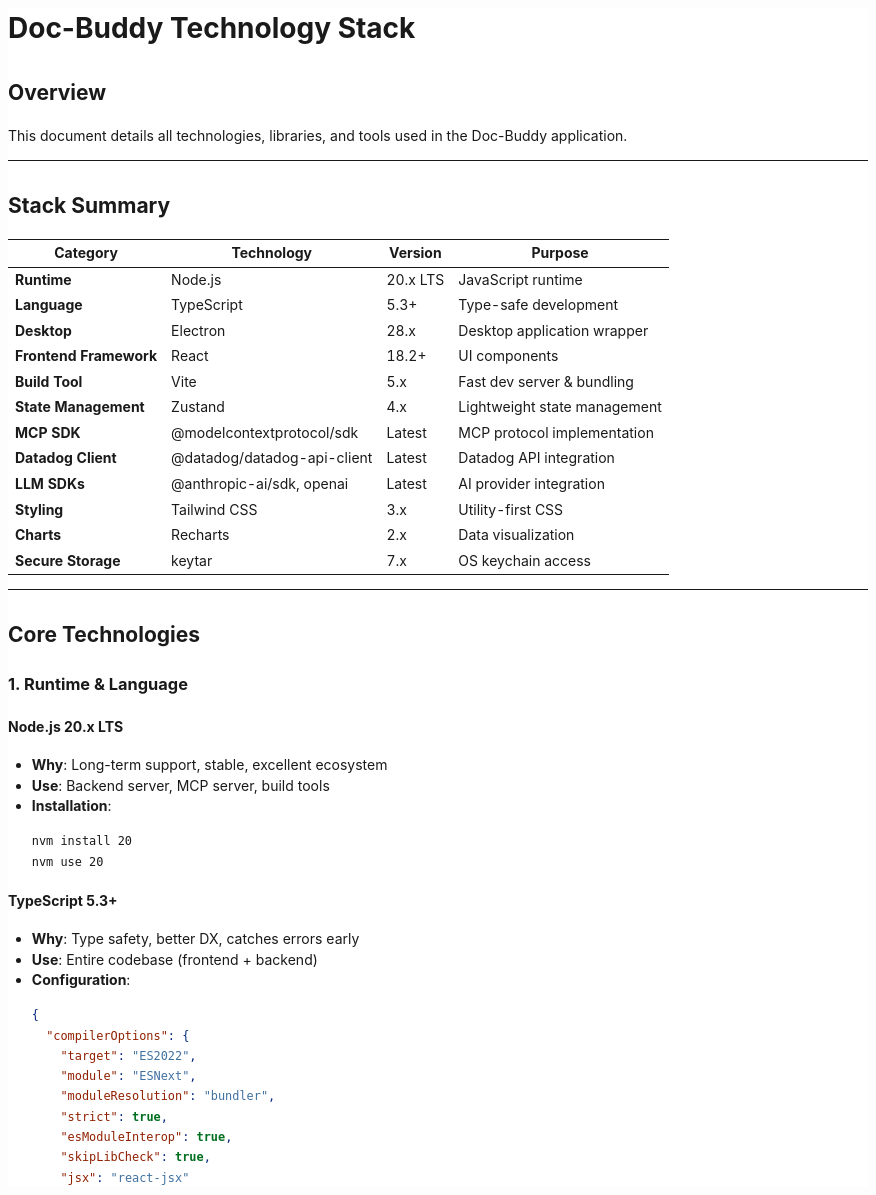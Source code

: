 # Doc-Buddy Technology Stack

## Overview

This document details all technologies, libraries, and tools used in the Doc-Buddy application.

---

## Stack Summary

| Category | Technology | Version | Purpose |
|----------|-----------|---------|---------|
| **Runtime** | Node.js | 20.x LTS | JavaScript runtime |
| **Language** | TypeScript | 5.3+ | Type-safe development |
| **Desktop** | Electron | 28.x | Desktop application wrapper |
| **Frontend Framework** | React | 18.2+ | UI components |
| **Build Tool** | Vite | 5.x | Fast dev server & bundling |
| **State Management** | Zustand | 4.x | Lightweight state management |
| **MCP SDK** | @modelcontextprotocol/sdk | Latest | MCP protocol implementation |
| **Datadog Client** | @datadog/datadog-api-client | Latest | Datadog API integration |
| **LLM SDKs** | @anthropic-ai/sdk, openai | Latest | AI provider integration |
| **Styling** | Tailwind CSS | 3.x | Utility-first CSS |
| **Charts** | Recharts | 2.x | Data visualization |
| **Secure Storage** | keytar | 7.x | OS keychain access |

---

## Core Technologies

### 1. Runtime & Language

#### Node.js 20.x LTS
- **Why**: Long-term support, stable, excellent ecosystem
- **Use**: Backend server, MCP server, build tools
- **Installation**:
  ```bash
  nvm install 20
  nvm use 20
  ```

#### TypeScript 5.3+
- **Why**: Type safety, better DX, catches errors early
- **Use**: Entire codebase (frontend + backend)
- **Configuration**:
  ```json
  {
    "compilerOptions": {
      "target": "ES2022",
      "module": "ESNext",
      "moduleResolution": "bundler",
      "strict": true,
      "esModuleInterop": true,
      "skipLibCheck": true,
      "jsx": "react-jsx"
  ```